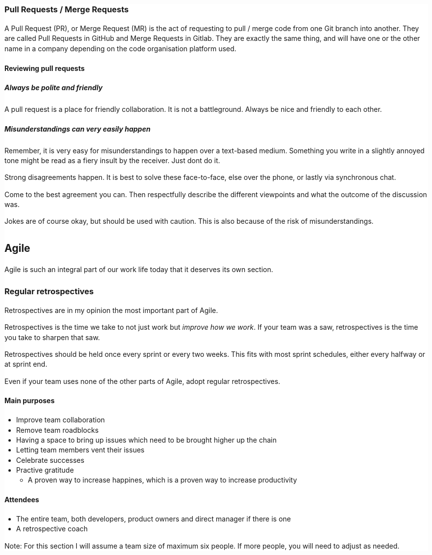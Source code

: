 ### Pull Requests / Merge Requests
A Pull Request (PR), or Merge Request (MR) is the act of requesting to pull / merge code from one Git branch into another. They are called Pull Requests in GitHub and Merge Requests in Gitlab. They are exactly the same thing, and will have one or the other name in a company depending on the code organisation platform used.

#### Reviewing pull requests
##### Always be polite and friendly
A pull request is a place for friendly collaboration. It is not a battleground. Always be nice and friendly to each other.

##### Misunderstandings can very easily happen
Remember, it is very easy for misunderstandings to happen over a text-based medium. Something you write in a slightly annoyed tone might be read as a fiery insult by the receiver. Just dont do it.

Strong disagreements happen. It is best to solve these face-to-face, else over the phone, or lastly via synchronous chat. 

Come to the best agreement you can. Then respectfully describe the different viewpoints and what the outcome of the discussion was.

Jokes are of course okay, but should be used with caution. This is also because of the risk of misunderstandings.

## Agile
Agile is such an integral part of our work life today that it deserves its own section.

### Regular retrospectives
Retrospectives are in my opinion the most important part of Agile. 

Retrospectives is the time we take to not just work but *improve how we work*. If your team was a saw, retrospectives is the time you take to sharpen that saw.

Retrospectives should be held once every sprint or every two weeks. This fits with most sprint schedules, either every halfway or at sprint end.

Even if your team uses none of the other parts of Agile, adopt regular retrospectives.

#### Main purposes
- Improve team collaboration
- Remove team roadblocks
- Having a space to bring up issues which need to be brought higher up the chain
- Letting team members vent their issues
- Celebrate successes
- Practive gratitude
    - A proven way to increase happines, which is a proven way to increase productivity

#### Attendees
- The entire team, both developers, product owners and direct manager if there is one
- A retrospective coach

Note: For this section I will assume a team size of maximum six people. If more people, you will need to adjust as needed.
